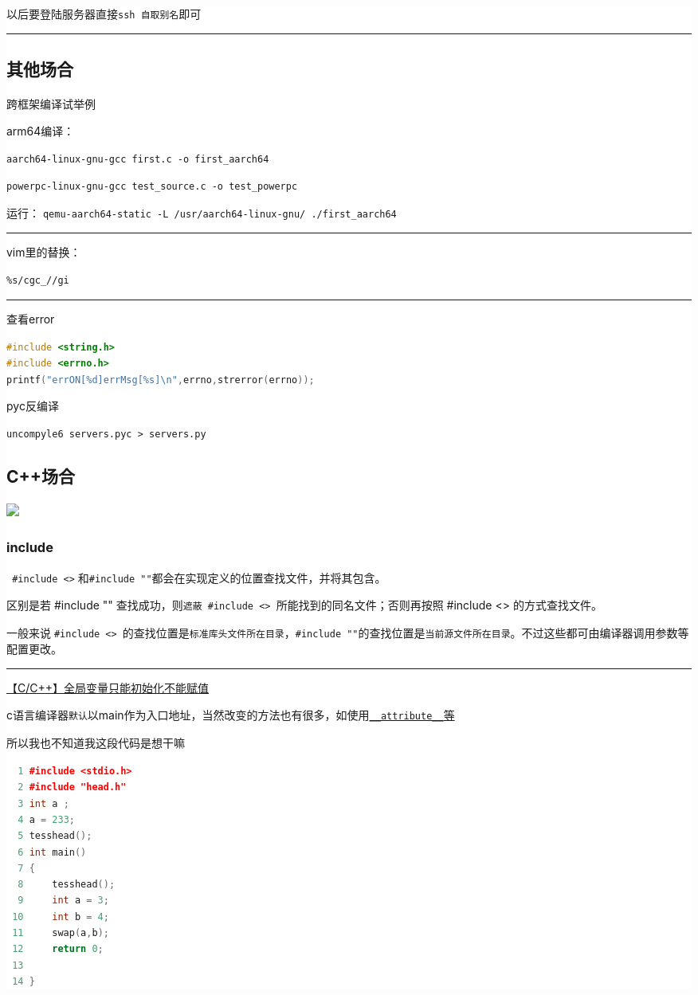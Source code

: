 以后要登陆服务器直接``ssh 自取别名``即可

---

## 其他场合

跨框架编译试举例

arm64编译：

``aarch64-linux-gnu-gcc first.c -o first_aarch64``

``powerpc-linux-gnu-gcc test_source.c -o test_powerpc``

运行：
``qemu-aarch64-static -L /usr/aarch64-linux-gnu/ ./first_aarch64``

---

vim里的替换：

``%s/cgc_//gi``

---
查看error

```c
#include <string.h>
#include <errno.h>
printf("errON[%d]errMsg[%s]\n",errno,strerror(errno));
```

pyc反编译

``uncompyle6 servers.pyc > servers.py``

## C++场合

![](https://1.bp.blogspot.com/-Ka6r1aYPzlY/V6yXRov0TMI/AAAAAAAADwg/gInDERREGwUZjdiKRZ6RiPBkIVyb1_yiwCLcB/s400/main-qimg-190dd04279f58a1b8906597e71e25d0a.png)

### include

`` #include <>`` 和`` #include "" ``都会在实现定义的位置查找文件，并将其包含。

区别是若 #include "" 查找成功，则``遮蔽 #include <> ``所能找到的同名文件；否则再按照 #include <> 的方式查找文件。

一般来说 ``#include <> ``的查找位置是``标准库头文件所在目录``，`` #include "" ``的查找位置是``当前源文件所在目录``。不过这些都可由编译器调用参数等配置更改。

---
[【C/C++】全局变量只能初始化不能赋值](https://www.liuchuo.net/archives/2455)

c语言编译器``默认``以main作为入口地址，当然改变的方法也有很多，如使用[``__attribute__``](http://www.cnblogs.com/Anker/p/3462363.html)[等](https://blog.csdn.net/DLUTBruceZhang/article/details/9070679)

所以我也不知道我这段代码是想干嘛

```cpp
  1 #include <stdio.h>
  2 #include "head.h"
  3 int a ;
  4 a = 233;
  5 tesshead();
  6 int main()
  7 {   
  8     tesshead();
  9     int a = 3;
 10     int b = 4;
 11     swap(a,b);
 12     return 0;
 13 
 14 }
```